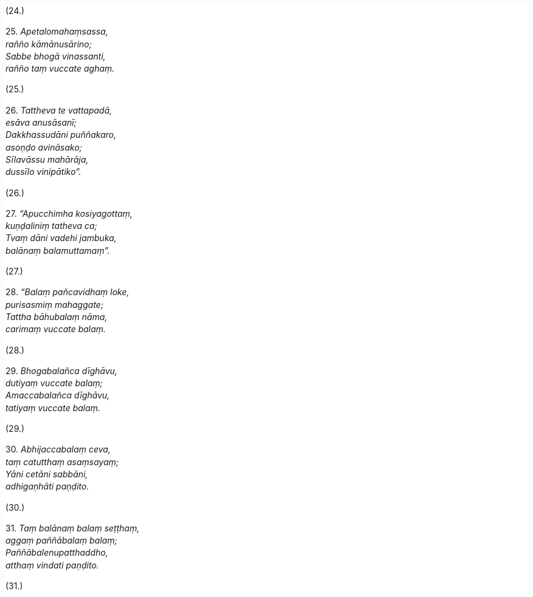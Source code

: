 
(24.)

25\. _Apetalomahaṃsassa,_  
_rañño kāmānusārino;_  
_Sabbe bhogā vinassanti,_  
_rañño taṃ vuccate aghaṃ._  


(25.)

26\. _Tattheva te vattapadā,_  
_esāva anusāsanī;_  
_Dakkhassudāni puññakaro,_  
_asoṇḍo avināsako;_  
_Sīlavāssu mahārāja,_  
_dussīlo vinipātiko”._  


(26.)

27\. _“Apucchimha kosiyagottaṃ,_  
_kuṇḍaliniṃ tatheva ca;_  
_Tvaṃ dāni vadehi jambuka,_  
_balānaṃ balamuttamaṃ”._  


(27.)

28\. _“Balaṃ pañcavidhaṃ loke,_  
_purisasmiṃ mahaggate;_  
_Tattha bāhubalaṃ nāma,_  
_carimaṃ vuccate balaṃ._  


(28.)

29\. _Bhogabalañca dīghāvu,_  
_dutiyaṃ vuccate balaṃ;_  
_Amaccabalañca dīghāvu,_  
_tatiyaṃ vuccate balaṃ._  


(29.)

30\. _Abhijaccabalaṃ ceva,_  
_taṃ catutthaṃ asaṃsayaṃ;_  
_Yāni cetāni sabbāni,_  
_adhigaṇhāti paṇḍito._  


(30.)

31\. _Taṃ balānaṃ balaṃ seṭṭhaṃ,_  
_aggaṃ paññābalaṃ balaṃ;_  
_Paññābalenupatthaddho,_  
_atthaṃ vindati paṇḍito._  


(31.)
